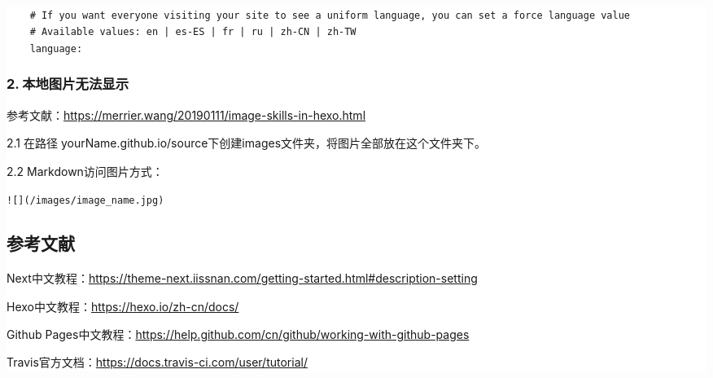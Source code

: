 ```
    # If you want everyone visiting your site to see a uniform language, you can set a force language value
    # Available values: en | es-ES | fr | ru | zh-CN | zh-TW
    language:
```

### 2. 本地图片无法显示

参考文献：https://merrier.wang/20190111/image-skills-in-hexo.html

2.1  在路径 yourName.github.io/source下创建images文件夹，将图片全部放在这个文件夹下。

2.2 Markdown访问图片方式：

```
![](/images/image_name.jpg)
```



## 参考文献

Next中文教程：https://theme-next.iissnan.com/getting-started.html#description-setting

Hexo中文教程：https://hexo.io/zh-cn/docs/

Github Pages中文教程：https://help.github.com/cn/github/working-with-github-pages

Travis官方文档：https://docs.travis-ci.com/user/tutorial/